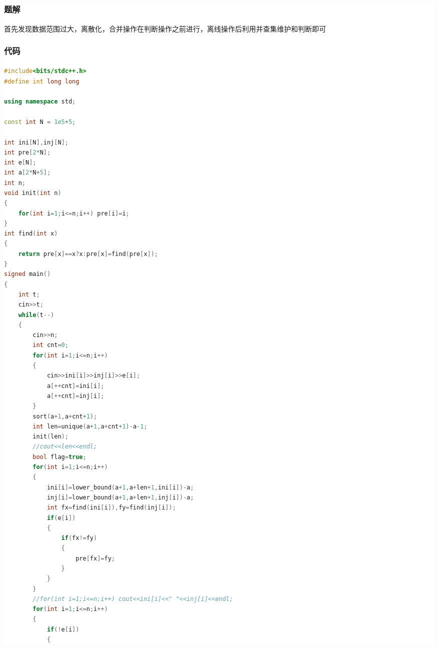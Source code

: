 ### 题解

首先发现数据范围过大，离散化，合并操作在判断操作之前进行，离线操作后利用并查集维护和判断即可

### 代码

```c++
#include<bits/stdc++.h>
#define int long long

using namespace std;

const int N = 1e5+5;

int ini[N],inj[N];
int pre[2*N];
int e[N];
int a[2*N+5];
int n;
void init(int n)
{
    for(int i=1;i<=n;i++) pre[i]=i;
}
int find(int x)
{
    return pre[x]==x?x:pre[x]=find(pre[x]);
}
signed main()
{
    int t;
    cin>>t;
    while(t--)
    {
        cin>>n;
        int cnt=0;
        for(int i=1;i<=n;i++)
        {
            cin>>ini[i]>>inj[i]>>e[i];
            a[++cnt]=ini[i];
            a[++cnt]=inj[i];
        }
        sort(a+1,a+cnt+1);
        int len=unique(a+1,a+cnt+1)-a-1;
        init(len);
        //cout<<len<<endl;
        bool flag=true;
        for(int i=1;i<=n;i++)
        {
            ini[i]=lower_bound(a+1,a+len+1,ini[i])-a;
            inj[i]=lower_bound(a+1,a+len+1,inj[i])-a;
            int fx=find(ini[i]),fy=find(inj[i]);
            if(e[i]) 
            {
                if(fx!=fy)
                {
                    pre[fx]=fy;
                }
            }
        }
        //for(int i=1;i<=n;i++) cout<<ini[i]<<" "<<inj[i]<<endl;
        for(int i=1;i<=n;i++)
        {
            if(!e[i])
            {
```
